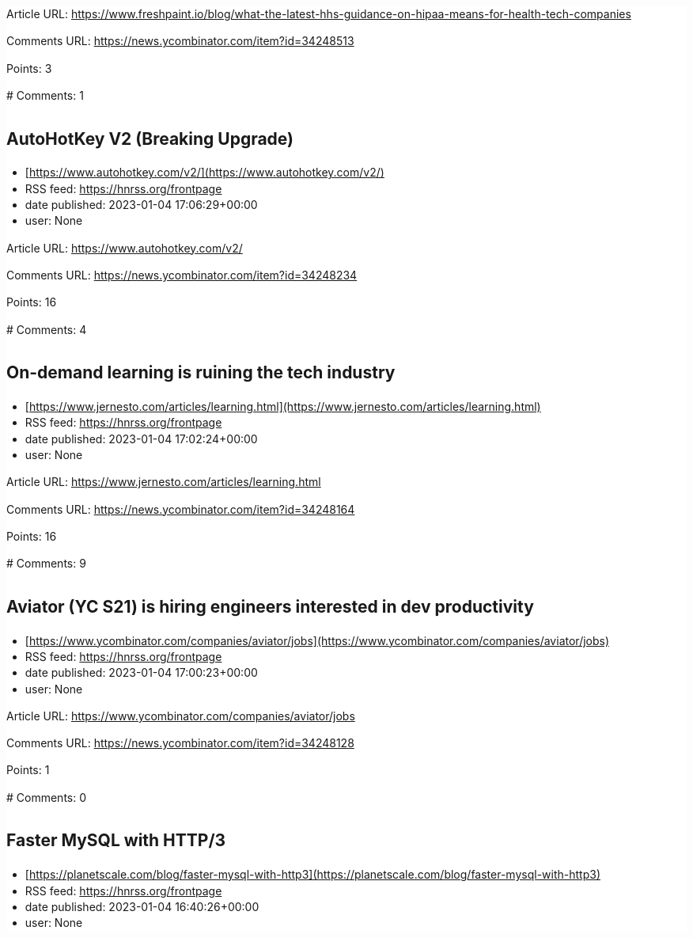<p>Article URL: <a href="https://www.freshpaint.io/blog/what-the-latest-hhs-guidance-on-hipaa-means-for-health-tech-companies">https://www.freshpaint.io/blog/what-the-latest-hhs-guidance-on-hipaa-means-for-health-tech-companies</a></p>
<p>Comments URL: <a href="https://news.ycombinator.com/item?id=34248513">https://news.ycombinator.com/item?id=34248513</a></p>
<p>Points: 3</p>
<p># Comments: 1</p>

## AutoHotKey V2 (Breaking Upgrade)
 - [https://www.autohotkey.com/v2/](https://www.autohotkey.com/v2/)
 - RSS feed: https://hnrss.org/frontpage
 - date published: 2023-01-04 17:06:29+00:00
 - user: None

<p>Article URL: <a href="https://www.autohotkey.com/v2/">https://www.autohotkey.com/v2/</a></p>
<p>Comments URL: <a href="https://news.ycombinator.com/item?id=34248234">https://news.ycombinator.com/item?id=34248234</a></p>
<p>Points: 16</p>
<p># Comments: 4</p>

## On-demand learning is ruining the tech industry
 - [https://www.jernesto.com/articles/learning.html](https://www.jernesto.com/articles/learning.html)
 - RSS feed: https://hnrss.org/frontpage
 - date published: 2023-01-04 17:02:24+00:00
 - user: None

<p>Article URL: <a href="https://www.jernesto.com/articles/learning.html">https://www.jernesto.com/articles/learning.html</a></p>
<p>Comments URL: <a href="https://news.ycombinator.com/item?id=34248164">https://news.ycombinator.com/item?id=34248164</a></p>
<p>Points: 16</p>
<p># Comments: 9</p>

## Aviator (YC S21) is hiring engineers interested in dev productivity
 - [https://www.ycombinator.com/companies/aviator/jobs](https://www.ycombinator.com/companies/aviator/jobs)
 - RSS feed: https://hnrss.org/frontpage
 - date published: 2023-01-04 17:00:23+00:00
 - user: None

<p>Article URL: <a href="https://www.ycombinator.com/companies/aviator/jobs">https://www.ycombinator.com/companies/aviator/jobs</a></p>
<p>Comments URL: <a href="https://news.ycombinator.com/item?id=34248128">https://news.ycombinator.com/item?id=34248128</a></p>
<p>Points: 1</p>
<p># Comments: 0</p>

## Faster MySQL with HTTP/3
 - [https://planetscale.com/blog/faster-mysql-with-http3](https://planetscale.com/blog/faster-mysql-with-http3)
 - RSS feed: https://hnrss.org/frontpage
 - date published: 2023-01-04 16:40:26+00:00
 - user: None

